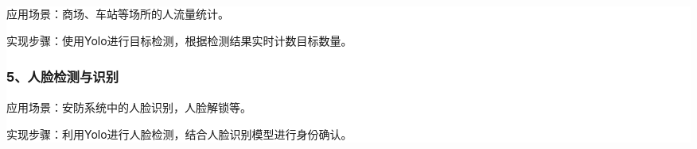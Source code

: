 应用场景：商场、车站等场所的人流量统计。

实现步骤：使用Yolo进行目标检测，根据检测结果实时计数目标数量。





### **<strong><strong>5、人脸检测与识别**</strong></strong>

应用场景：安防系统中的人脸识别，人脸解锁等。

实现步骤：利用Yolo进行人脸检测，结合人脸识别模型进行身份确认。












